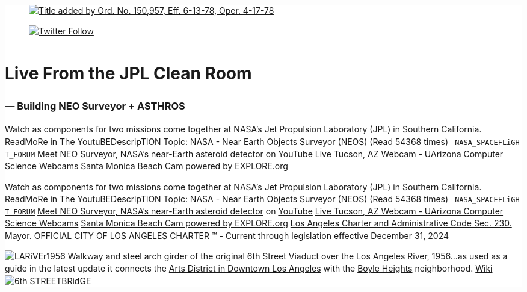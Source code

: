   <figure>
 <a href="https://media.wired.com/photos/63bf201471c6b526845f1640/master/w_1600,c_limit/Floodwaters_CA_NOAA_NASA_report_Science_GettyImages-1246020220.jpg" > 
 <img src="https://media.wired.com/photos/63bf201471c6b526845f1640/master/w_1600,c_limit/Floodwaters_CA_NOAA_NASA_report_Science_GettyImages-1246020220.jpg" alt="Title added by Ord. No. 150,957, Eff. 6-13-78, Oper. 4-17-78" /> </a>
  <figcaption> 

  [![Twitter Follow](https://img.shields.io/badge/Social-@LADWP__-blue?style=social&logo=X)](https://twitter.com/@LADWP) 

  </figcaption>
</figure>
 
</div>

# Live From the JPL Clean Room 
### — Building NEO Surveyor + ASTHROS
Watch as components for two missions come together at NASA’s Jet Propulsion Laboratory (JPL) in Southern California. 
[ReadMoRe in The YoutuBEDescripTiON](https://www.youtube.com/watch?v=mxoCCvjW4Uo) [ Topic: NASA - Near Earth Objects Surveyor (NEOS)  (Read 54368 times) ` NASA_SPACEFLiGHT_FORUM`](https://forum.nasaspaceflight.com/index.php?topic=49105.80) [Meet NEO Surveyor, NASA’s near-Earth asteroid detector](https://www.newscientist.com/video/2451347-meet-neo-surveyor-nasas-near-earth-asteroid-detector/) on [YouTube](https://youtu.be/mFMI21G1lSg) [Live Tucson, AZ Webcam - UArizona Computer Science Webcams](https://www.youtube.com/watch?v=qD-OEc3vU8s) [Santa Monica Beach Cam powered by EXPLORE.org](https://www.youtube.com/watch?v=qmE7U1YZPQA)

<iframe width="560" height="315" src="https://www.youtube.com/embed/mxoCCvjW4Uo?si=zbJJOB6BpbThGhwM" title="YouTube video player" frameborder="0" allow="accelerometer; autoplay; clipboard-write; encrypted-media; gyroscope; picture-in-picture; web-share" referrerpolicy="strict-origin-when-cross-origin" allowfullscreen></iframe>

Watch as components for two missions come together at NASA’s Jet Propulsion Laboratory (JPL) in Southern California. [ReadMoRe in The YoutuBEDescripTiON](https://www.youtube.com/watch?v=mxoCCvjW4Uo) [ Topic: NASA - Near Earth Objects Surveyor (NEOS)  (Read 54368 times) ` NASA_SPACEFLiGHT_FORUM`](https://forum.nasaspaceflight.com/index.php?topic=49105.80) [Meet NEO Surveyor, NASA’s near-Earth asteroid detector](https://www.newscientist.com/video/2451347-meet-neo-surveyor-nasas-near-earth-asteroid-detector/) on [YouTube](https://youtu.be/mFMI21G1lSg) [Live Tucson, AZ Webcam - UArizona Computer Science Webcams](https://www.youtube.com/watch?v=qD-OEc3vU8s) [Santa Monica Beach Cam powered by EXPLORE.org](https://www.youtube.com/watch?v=qmE7U1YZPQA)
[Los Angeles Charter and Administrative Code Sec. 230. Mayor.](https://codelibrary.amlegal.com/codes/los_angeles/latest/laac/0-0-0-576) [OFFICIAL CITY OF LOS ANGELES CHARTER ™ - Current through legislation effective December 31, 2024](https://codelibrary.amlegal.com/codes/los_angeles/latest/laac/0-0-0-2)

![LARiVEr1956](https://upload.wikimedia.org/wikipedia/commons/thumb/9/9d/Uclalat_1429_b257_95950CK-1_Know_Your_City_No.66_Walkway_and_steel_girder_of_the_6th_Street_Viaduct_over_the_Los_Angeles_River%2C_Calif._January_22%2C_1956.jpg/1726px-Uclalat_1429_b257_95950CK-1_Know_Your_City_No.66_Walkway_and_steel_girder_of_the_6th_Street_Viaduct_over_the_Los_Angeles_River%2C_Calif._January_22%2C_1956.jpg)
Walkway and steel arch girder of the original 6th Street Viaduct over the Los Angeles River, 1956...as used as a guide in the latest update it connects the [Arts District in Downtown Los Angeles](https://artsdistrictla.org/) with the [Boyle Heights](https://boyleheightsbeat.com/) neighborhood. [Wiki](https://en.wikipedia.org/wiki/Sixth_Street_Viaduct)
![6th STREETBRidGE](https://tile.loc.gov/storage-services/service/pnp/vrg/12700/12735v.jpg)
